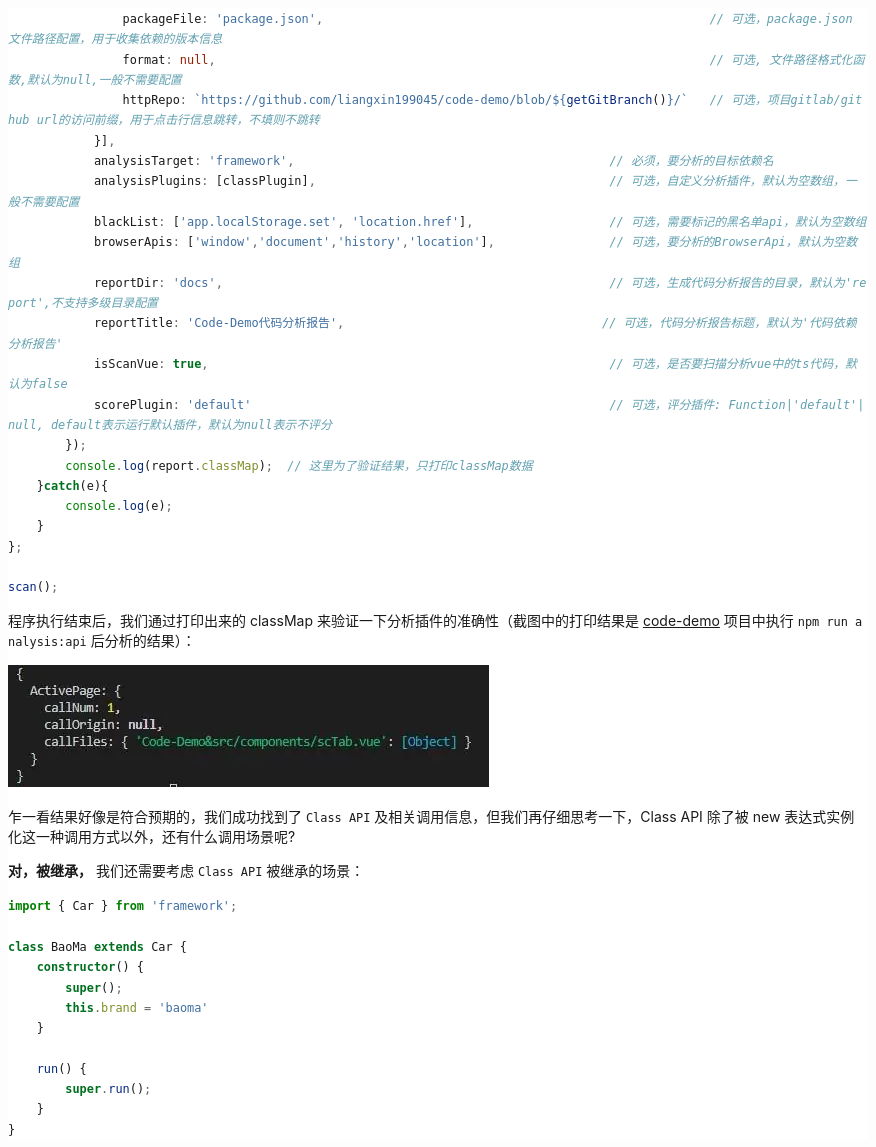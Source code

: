 ```typescript
                packageFile: 'package.json',                                                      // 可选，package.json 文件路径配置，用于收集依赖的版本信息
                format: null,                                                                     // 可选, 文件路径格式化函数,默认为null,一般不需要配置
                httpRepo: `https://github.com/liangxin199045/code-demo/blob/${getGitBranch()}/`   // 可选，项目gitlab/github url的访问前缀，用于点击行信息跳转，不填则不跳转
            }],                                                                 
            analysisTarget: 'framework',                                            // 必须，要分析的目标依赖名
            analysisPlugins: [classPlugin],                                         // 可选，自定义分析插件，默认为空数组，一般不需要配置
            blackList: ['app.localStorage.set', 'location.href'],                   // 可选，需要标记的黑名单api，默认为空数组
            browserApis: ['window','document','history','location'],                // 可选，要分析的BrowserApi，默认为空数组
            reportDir: 'docs',                                                      // 可选，生成代码分析报告的目录，默认为'report',不支持多级目录配置
            reportTitle: 'Code-Demo代码分析报告',                                    // 可选，代码分析报告标题，默认为'代码依赖分析报告'
            isScanVue: true,                                                        // 可选，是否要扫描分析vue中的ts代码，默认为false
            scorePlugin: 'default'                                                  // 可选，评分插件: Function|'default'|null, default表示运行默认插件，默认为null表示不评分
        });                                                                          
        console.log(report.classMap);  // 这里为了验证结果，只打印classMap数据
    }catch(e){
        console.log(e);
    }
};

scan();
```

程序执行结束后，我们通过打印出来的 classMap 来验证一下分析插件的准确性（截图中的打印结果是 [code-demo](https://github.com/liangxin199045/code-demo) 项目中执行 `npm run analysis:api` 后分析的结果）：

![](./images/6b47348cad278009317191c366bb2029.webp )

  


乍一看结果好像是符合预期的，我们成功找到了 `Class API` 及相关调用信息，但我们再仔细思考一下，Class API 除了被 new 表达式实例化这一种调用方式以外，还有什么调用场景呢?

  


**对，**被继承**，** 我们还需要考虑 `Class API` 被继承的场景：

```typescript
import { Car } from 'framework';

class BaoMa extends Car {
    constructor() {
        super();
        this.brand = 'baoma'
    }
    
    run() {
        super.run();
    }
}
```
